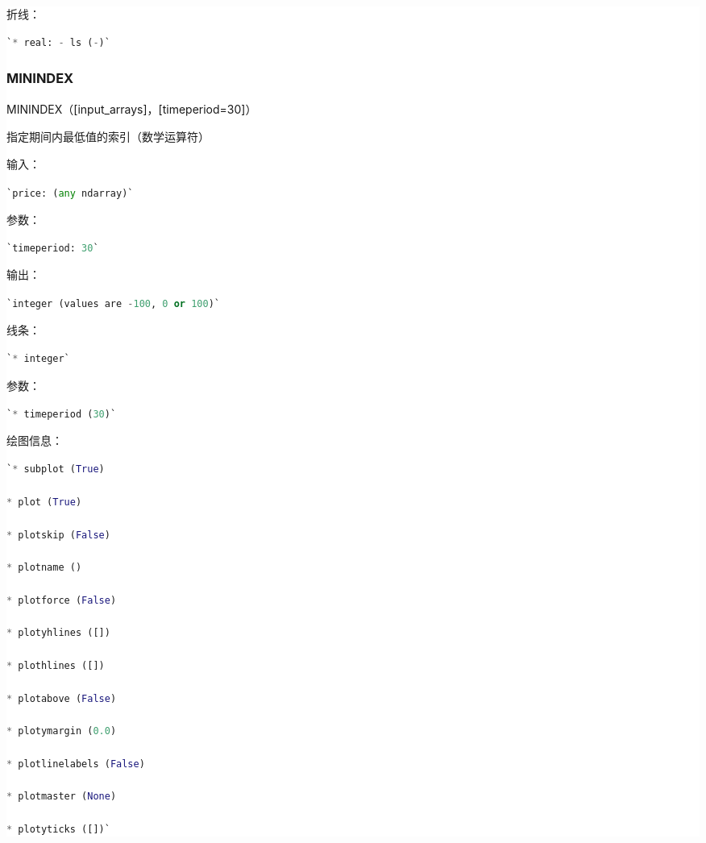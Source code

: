 折线：

```py
`* real: - ls (-)` 
```

### MININDEX

MININDEX（[input_arrays]，[timeperiod=30]）

指定期间内最低值的索引（数学运算符）

输入：

```py
`price: (any ndarray)` 
```

参数：

```py
`timeperiod: 30` 
```

输出：

```py
`integer (values are -100, 0 or 100)` 
```

线条：

```py
`* integer` 
```

参数：

```py
`* timeperiod (30)` 
```

绘图信息：

```py
`* subplot (True)

* plot (True)

* plotskip (False)

* plotname ()

* plotforce (False)

* plotyhlines ([])

* plothlines ([])

* plotabove (False)

* plotymargin (0.0)

* plotlinelabels (False)

* plotmaster (None)

* plotyticks ([])` 
```
